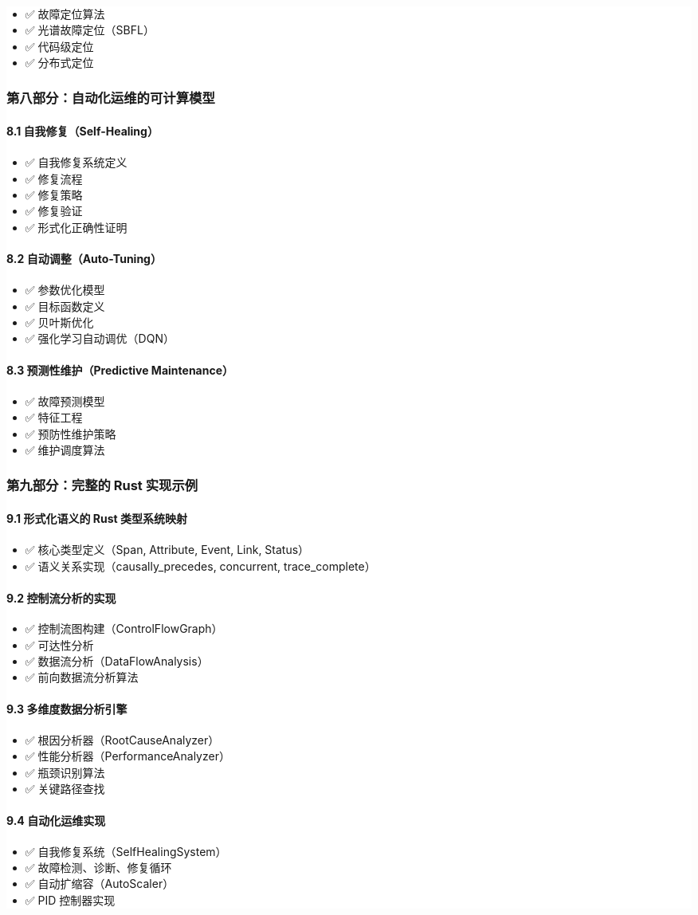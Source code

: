 - ✅ 故障定位算法
- ✅ 光谱故障定位（SBFL）
- ✅ 代码级定位
- ✅ 分布式定位

### 第八部分：自动化运维的可计算模型

#### 8.1 自我修复（Self-Healing）

- ✅ 自我修复系统定义
- ✅ 修复流程
- ✅ 修复策略
- ✅ 修复验证
- ✅ 形式化正确性证明

#### 8.2 自动调整（Auto-Tuning）

- ✅ 参数优化模型
- ✅ 目标函数定义
- ✅ 贝叶斯优化
- ✅ 强化学习自动调优（DQN）

#### 8.3 预测性维护（Predictive Maintenance）

- ✅ 故障预测模型
- ✅ 特征工程
- ✅ 预防性维护策略
- ✅ 维护调度算法

### 第九部分：完整的 Rust 实现示例

#### 9.1 形式化语义的 Rust 类型系统映射

- ✅ 核心类型定义（Span, Attribute, Event, Link, Status）
- ✅ 语义关系实现（causally_precedes, concurrent, trace_complete）

#### 9.2 控制流分析的实现

- ✅ 控制流图构建（ControlFlowGraph）
- ✅ 可达性分析
- ✅ 数据流分析（DataFlowAnalysis）
- ✅ 前向数据流分析算法

#### 9.3 多维度数据分析引擎

- ✅ 根因分析器（RootCauseAnalyzer）
- ✅ 性能分析器（PerformanceAnalyzer）
- ✅ 瓶颈识别算法
- ✅ 关键路径查找

#### 9.4 自动化运维实现

- ✅ 自我修复系统（SelfHealingSystem）
- ✅ 故障检测、诊断、修复循环
- ✅ 自动扩缩容（AutoScaler）
- ✅ PID 控制器实现
